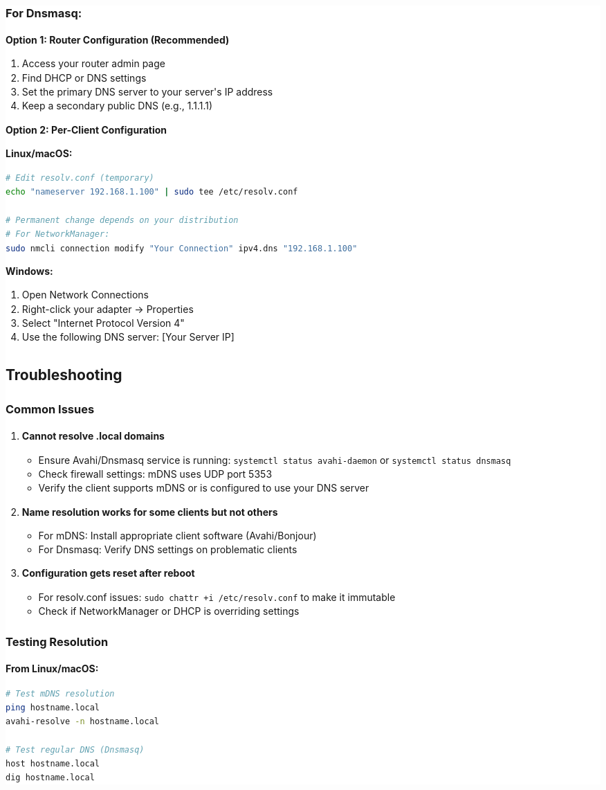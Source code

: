 ### For Dnsmasq:

**Option 1: Router Configuration (Recommended)**
1. Access your router admin page
2. Find DHCP or DNS settings
3. Set the primary DNS server to your server's IP address
4. Keep a secondary public DNS (e.g., 1.1.1.1)

**Option 2: Per-Client Configuration**

**Linux/macOS:**
```bash
# Edit resolv.conf (temporary)
echo "nameserver 192.168.1.100" | sudo tee /etc/resolv.conf

# Permanent change depends on your distribution
# For NetworkManager:
sudo nmcli connection modify "Your Connection" ipv4.dns "192.168.1.100"
```

**Windows:**
1. Open Network Connections
2. Right-click your adapter → Properties
3. Select "Internet Protocol Version 4"
4. Use the following DNS server: [Your Server IP]

## Troubleshooting

### Common Issues

1. **Cannot resolve .local domains**
   - Ensure Avahi/Dnsmasq service is running: `systemctl status avahi-daemon` or `systemctl status dnsmasq`
   - Check firewall settings: mDNS uses UDP port 5353
   - Verify the client supports mDNS or is configured to use your DNS server

2. **Name resolution works for some clients but not others**
   - For mDNS: Install appropriate client software (Avahi/Bonjour)
   - For Dnsmasq: Verify DNS settings on problematic clients

3. **Configuration gets reset after reboot**
   - For resolv.conf issues: `sudo chattr +i /etc/resolv.conf` to make it immutable
   - Check if NetworkManager or DHCP is overriding settings

### Testing Resolution

**From Linux/macOS:**
```bash
# Test mDNS resolution
ping hostname.local
avahi-resolve -n hostname.local

# Test regular DNS (Dnsmasq)
host hostname.local
dig hostname.local
```
